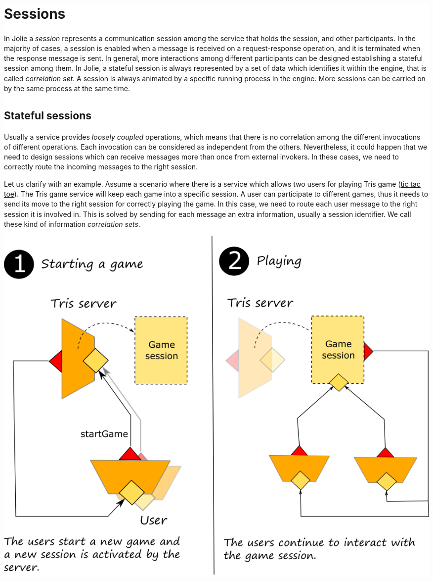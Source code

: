 


# Sessions

In Jolie a _session_ represents a communication session among the service that holds the session, and other participants. In the majority of cases, a session is enabled when a message is received on a request-response operation, and it is terminated when the response message is sent. In general, more interactions among different participants can be designed establishing a stateful session among them. In Jolie, a stateful session is always represented by a set of data which identifies it within the engine, that is called _correlation set_. A session is always animated by a specific running process in the engine. More sessions can be carried on by the same process at the same time.

## Stateful sessions

Usually a service provides _loosely coupled_ operations, which means that there is no correlation among the different invocations of different operations. Each invocation can be considered as independent from the others. Nevertheless, it could happen that we need to design sessions which can receive messages more than once from external invokers. In these cases, we need to correctly route the incoming messages to the right session.

Let us clarify with an example. Assume a scenario where there is a service which allows two users for playing Tris game ([tic tac toe](https://en.wikipedia.org/wiki/Tic-tac-toe)). The Tris game service will keep each game into a specific session. A user can participate to different games, thus it needs to send its move to the right session for correctly playing the game. In this case, we need to route each user message to the right session it is involved in. This is solved by sending for each message an extra information, usually a session identifier. We call these kind of information _correlation sets_.

![](../../../../assets/image/tris.png)